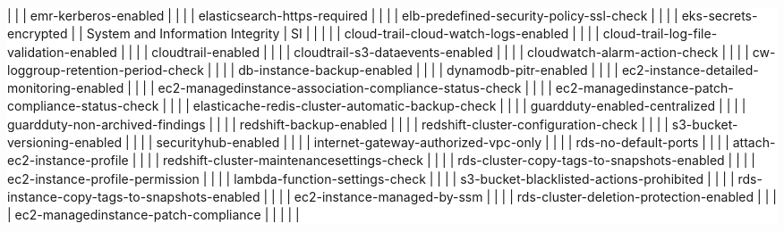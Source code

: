 |              |       |   emr-kerberos-enabled                       |
|              |       |   elasticsearch-https-required               |
|              |       |   elb-predefined-security-policy-ssl-check   |
|              |       |   eks-secrets-encrypted                      |
| System and Information Integrity  | SI   |                          |
|              |       |   cloud-trail-cloud-watch-logs-enabled       |
|              |       |   cloud-trail-log-file-validation-enabled    |
|              |       |   cloudtrail-enabled                         |
|              |       |   cloudtrail-s3-dataevents-enabled           |
|              |       |   cloudwatch-alarm-action-check              |
|              |       |   cw-loggroup-retention-period-check         |
|              |       |   db-instance-backup-enabled                 |
|              |       |   dynamodb-pitr-enabled                      |
|              |       |   ec2-instance-detailed-monitoring-enabled   |
|              |       |   ec2-managedinstance-association-compliance-status-check |
|              |       |   ec2-managedinstance-patch-compliance-status-check |
|              |       |   elasticache-redis-cluster-automatic-backup-check |
|              |       |   guardduty-enabled-centralized              |
|              |       |   guardduty-non-archived-findings            |
|              |       |   redshift-backup-enabled                    |
|              |       |   redshift-cluster-configuration-check       |
|              |       |   s3-bucket-versioning-enabled               |
|              |       |   securityhub-enabled                        |
|              |       |   internet-gateway-authorized-vpc-only       |
|              |       |   rds-no-default-ports                       |
|              |       |   attach-ec2-instance-profile                |
|              |       |   redshift-cluster-maintenancesettings-check |
|              |       |   rds-cluster-copy-tags-to-snapshots-enabled |
|              |       |   ec2-instance-profile-permission            |
|              |       |   lambda-function-settings-check             |
|              |       |   s3-bucket-blacklisted-actions-prohibited   |
|              |       |  rds-instance-copy-tags-to-snapshots-enabled |
|              |       |   ec2-instance-managed-by-ssm                |
|              |       |   rds-cluster-deletion-protection-enabled    |
|              |       |   ec2-managedinstance-patch-compliance       |
|              |       |                                              |